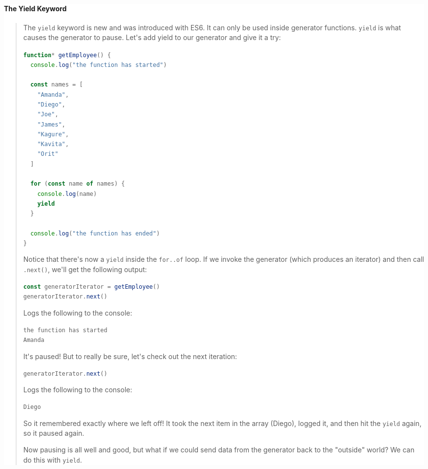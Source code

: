 #### The Yield Keyword

> The `yield` keyword is new and was introduced with ES6. It can only be used inside generator functions. `yield` is what causes the generator to pause. Let's add yield to our generator and give it a try:
>
> ```js
> function* getEmployee() {
>   console.log("the function has started")
>
>   const names = [
>     "Amanda",
>     "Diego",
>     "Joe",
>     "James",
>     "Kagure",
>     "Kavita",
>     "Orit"
>   ]
>
>   for (const name of names) {
>     console.log(name)
>     yield
>   }
>
>   console.log("the function has ended")
> }
> ```
>
> Notice that there's now a `yield` inside the `for..of` loop. If we invoke the generator (which produces an iterator) and then call `.next()`, we'll get the following output:
>
> ```js
> const generatorIterator = getEmployee()
> generatorIterator.next()
> ```
>
> Logs the following to the console:
>
> ```text
> the function has started
> Amanda
> ```
>
> It's paused! But to really be sure, let's check out the next iteration:
>
> ```js
> generatorIterator.next()
> ```
>
> Logs the following to the console:
>
> ```text
> Diego
> ```
>
> So it remembered exactly where we left off! It took the next item in the array (Diego), logged it, and then hit the `yield` again, so it paused again.
>
> Now pausing is all well and good, but what if we could send data from the generator back to the "outside" world? We can do this with `yield`.
